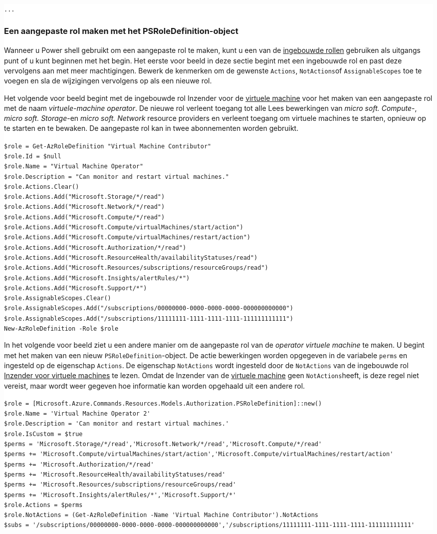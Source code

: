 ```Example
...
```

### <a name="create-a-custom-role-with-the-psroledefinition-object"></a>Een aangepaste rol maken met het PSRoleDefinition-object

Wanneer u Power shell gebruikt om een aangepaste rol te maken, kunt u een van de [ingebouwde rollen](built-in-roles.md) gebruiken als uitgangs punt of u kunt beginnen met het begin. Het eerste voor beeld in deze sectie begint met een ingebouwde rol en past deze vervolgens aan met meer machtigingen. Bewerk de kenmerken om de gewenste `Actions`, `NotActions`of `AssignableScopes` toe te voegen en sla de wijzigingen vervolgens op als een nieuwe rol.

Het volgende voor beeld begint met de ingebouwde rol Inzender voor de [virtuele machine](built-in-roles.md#virtual-machine-contributor) voor het maken van een aangepaste rol met de naam *virtuele-machine operator*. De nieuwe rol verleent toegang tot alle Lees bewerkingen van *micro soft. Compute*-, *micro soft. Storage*-en *micro soft. Network* resource providers en verleent toegang om virtuele machines te starten, opnieuw op te starten en te bewaken. De aangepaste rol kan in twee abonnementen worden gebruikt.

```azurepowershell
$role = Get-AzRoleDefinition "Virtual Machine Contributor"
$role.Id = $null
$role.Name = "Virtual Machine Operator"
$role.Description = "Can monitor and restart virtual machines."
$role.Actions.Clear()
$role.Actions.Add("Microsoft.Storage/*/read")
$role.Actions.Add("Microsoft.Network/*/read")
$role.Actions.Add("Microsoft.Compute/*/read")
$role.Actions.Add("Microsoft.Compute/virtualMachines/start/action")
$role.Actions.Add("Microsoft.Compute/virtualMachines/restart/action")
$role.Actions.Add("Microsoft.Authorization/*/read")
$role.Actions.Add("Microsoft.ResourceHealth/availabilityStatuses/read")
$role.Actions.Add("Microsoft.Resources/subscriptions/resourceGroups/read")
$role.Actions.Add("Microsoft.Insights/alertRules/*")
$role.Actions.Add("Microsoft.Support/*")
$role.AssignableScopes.Clear()
$role.AssignableScopes.Add("/subscriptions/00000000-0000-0000-0000-000000000000")
$role.AssignableScopes.Add("/subscriptions/11111111-1111-1111-1111-111111111111")
New-AzRoleDefinition -Role $role
```

In het volgende voor beeld ziet u een andere manier om de aangepaste rol van de *operator virtuele machine* te maken. U begint met het maken van een nieuw `PSRoleDefinition`-object. De actie bewerkingen worden opgegeven in de variabele `perms` en ingesteld op de eigenschap `Actions`. De eigenschap `NotActions` wordt ingesteld door de `NotActions` van de ingebouwde rol [Inzender voor virtuele machines](built-in-roles.md#virtual-machine-contributor) te lezen. Omdat de Inzender van de [virtuele machine](built-in-roles.md#virtual-machine-contributor) geen `NotActions`heeft, is deze regel niet vereist, maar wordt weer gegeven hoe informatie kan worden opgehaald uit een andere rol.

```azurepowershell
$role = [Microsoft.Azure.Commands.Resources.Models.Authorization.PSRoleDefinition]::new()
$role.Name = 'Virtual Machine Operator 2'
$role.Description = 'Can monitor and restart virtual machines.'
$role.IsCustom = $true
$perms = 'Microsoft.Storage/*/read','Microsoft.Network/*/read','Microsoft.Compute/*/read'
$perms += 'Microsoft.Compute/virtualMachines/start/action','Microsoft.Compute/virtualMachines/restart/action'
$perms += 'Microsoft.Authorization/*/read'
$perms += 'Microsoft.ResourceHealth/availabilityStatuses/read'
$perms += 'Microsoft.Resources/subscriptions/resourceGroups/read'
$perms += 'Microsoft.Insights/alertRules/*','Microsoft.Support/*'
$role.Actions = $perms
$role.NotActions = (Get-AzRoleDefinition -Name 'Virtual Machine Contributor').NotActions
$subs = '/subscriptions/00000000-0000-0000-0000-000000000000','/subscriptions/11111111-1111-1111-1111-111111111111'
```